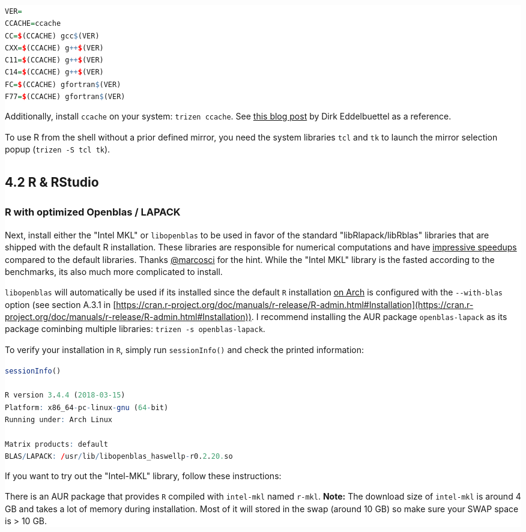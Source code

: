 ```r
VER=
CCACHE=ccache
CC=$(CCACHE) gcc$(VER)
CXX=$(CCACHE) g++$(VER)
C11=$(CCACHE) g++$(VER)
C14=$(CCACHE) g++$(VER)
FC=$(CCACHE) gfortran$(VER)
F77=$(CCACHE) gfortran$(VER)
```

Additionally, install `ccache` on your system: `trizen ccache`.
See [this blog post](http://dirk.eddelbuettel.com/blog/2017/11/27/#011_faster_package_installation_one) by Dirk Eddelbuettel as a reference.

To use R from the shell without a prior defined mirror, you need the system libraries `tcl` and `tk` to launch the mirror selection popup (`trizen -S tcl tk`).

## 4.2 R & RStudio

### R with optimized Openblas / LAPACK

Next, install either the "Intel MKL" or `libopenblas` to be used in favor of the standard "libRlapack/libRblas" libraries that are shipped with the default R installation.
These libraries are responsible for numerical computations and have [impressive speedups](http://pacha.hk/2017-12-02_why_is_r_slow.html) compared to the default libraries.
Thanks [@marcosci](https://github.com/marcosci) for the hint.
While the "Intel MKL" library is the fasted according to the benchmarks, its also much more complicated to install.

`libopenblas` will automatically be used if its installed since the default `R` installation [on Arch](https://git.archlinux.org/svntogit/packages.git/tree/trunk/PKGBUILD?h=packages/r) is configured with the `--with-blas` option (see section A.3.1 in [https://cran.r-project.org/doc/manuals/r-release/R-admin.html#Installation](https://cran.r-project.org/doc/manuals/r-release/R-admin.html#Installation)).
I recommend installing the AUR package `openblas-lapack` as its package cominbing multiple libraries: `trizen -s openblas-lapack`.

To verify your installation in `R`, simply run `sessionInfo()` and check the printed information:

```R
sessionInfo()

R version 3.4.4 (2018-03-15)
Platform: x86_64-pc-linux-gnu (64-bit)
Running under: Arch Linux

Matrix products: default
BLAS/LAPACK: /usr/lib/libopenblas_haswellp-r0.2.20.so
```

If you want to try out the "Intel-MKL" library, follow these instructions:

There is an AUR package that provides `R` compiled with `intel-mkl` named `r-mkl`.
**Note:** The download size of `intel-mkl` is around 4 GB and takes a lot of memory during installation.
Most of it will stored in the swap (around 10 GB) so make sure your SWAP space is > 10 GB.
